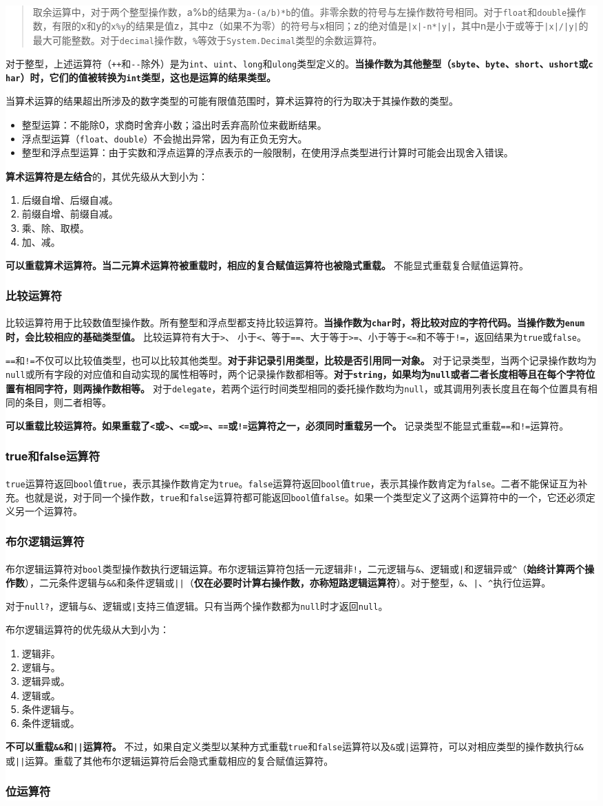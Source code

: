 > 取余运算中，对于两个整型操作数，a%b的结果为`a-(a/b)*b`的值。非零余数的符号与左操作数符号相同。对于`float`和`double`操作数，有限的x和y的`x%y`的结果是值z，其中z（如果不为零）的符号与x相同；z的绝对值是`|x|-n*|y|`，其中n是小于或等于`|x|/|y|`的最大可能整数。对于`decimal`操作数，`%`等效于`System.Decimal`类型的余数运算符。

对于整型，上述运算符（`++`和`--`除外）是为`int`、`uint`、`long`和`ulong`类型定义的。**当操作数为其他整型（`sbyte`、`byte`、`short`、`ushort`或`char`）时，它们的值被转换为`int`类型，这也是运算的结果类型。**

当算术运算的结果超出所涉及的数字类型的可能有限值范围时，算术运算符的行为取决于其操作数的类型。

- 整型运算：不能除0，求商时舍弃小数；溢出时丢弃高阶位来截断结果。
- 浮点型运算（`float`、`double`）不会抛出异常，因为有正负无穷大。
- 整型和浮点型运算：由于实数和浮点运算的浮点表示的一般限制，在使用浮点类型进行计算时可能会出现舍入错误。

**算术运算符是左结合**的，其优先级从大到小为：

1. 后缀自增、后缀自减。
2. 前缀自增、前缀自减。
3. 乘、除、取模。
4. 加、减。

**可以重载算术运算符。当二元算术运算符被重载时，相应的复合赋值运算符也被隐式重载。** 不能显式重载复合赋值运算符。

### 比较运算符

比较运算符用于比较数值型操作数。所有整型和浮点型都支持比较运算符。**当操作数为`char`时，将比较对应的字符代码。当操作数为`enum`时，会比较相应的基础类型值。** 比较运算符有大于`>`、 小于`<`、等于`==`、大于等于`>=`、小于等于`<=`和不等于`!=`，返回结果为`true`或`false`。

`==`和`!=`不仅可以比较值类型，也可以比较其他类型。**对于非记录引用类型，比较是否引用同一对象。** 对于记录类型，当两个记录操作数均为`null`或所有字段的对应值和自动实现的属性相等时，两个记录操作数都相等。**对于`string`，如果均为`null`或者二者长度相等且在每个字符位置有相同字符，则两操作数相等。** 对于`delegate`，若两个运行时间类型相同的委托操作数均为`null`，或其调用列表长度且在每个位置具有相同的条目，则二者相等。

**可以重载比较运算符。如果重载了`<`或`>`、`<=`或`>=`、`==`或`!=`运算符之一，必须同时重载另一个。** 记录类型不能显式重载`==`和`!=`运算符。

### true和false运算符

`true`运算符返回`bool`值`true`，表示其操作数肯定为`true`。`false`运算符返回`bool`值`true`，表示其操作数肯定为`false`。二者不能保证互为补充。也就是说，对于同一个操作数，`true`和`false`运算符都可能返回`bool`值`false`。如果一个类型定义了这两个运算符中的一个，它还必须定义另一个运算符。

### 布尔逻辑运算符

布尔逻辑运算符对`bool`类型操作数执行逻辑运算。布尔逻辑运算符包括一元逻辑非`!`，二元逻辑与`&`、逻辑或`|`和逻辑异或`^`（**始终计算两个操作数**），二元条件逻辑与`&&`和条件逻辑或`||`（**仅在必要时计算右操作数，亦称短路逻辑运算符**）。对于整型，`&`、`|`、`^`执行位运算。

对于`null?`，逻辑与`&`、逻辑或`|`支持三值逻辑。只有当两个操作数都为`null`时才返回`null`。

布尔逻辑运算符的优先级从大到小为：

1. 逻辑非。
2. 逻辑与。
3. 逻辑异或。
4. 逻辑或。
5. 条件逻辑与。
6. 条件逻辑或。

**不可以重载`&&`和`||`运算符。** 不过，如果自定义类型以某种方式重载`true`和`false`运算符以及`&`或`|`运算符，可以对相应类型的操作数执行`&&`或`||`运算。重载了其他布尔逻辑运算符后会隐式重载相应的复合赋值运算符。

### 位运算符
